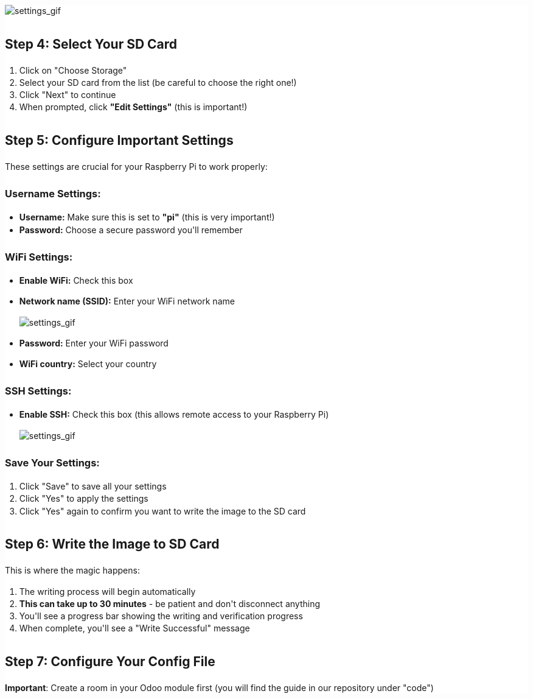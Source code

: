    <img src="https://github.com/user-attachments/assets/705d122a-f195-4ab6-bb0f-dfa3a01f4886" alt="settings_gif" width="400"/>

## Step 4: Select Your SD Card

1. Click on "Choose Storage"
2. Select your SD card from the list (be careful to choose the right one!)
3. Click "Next" to continue
4. When prompted, click **"Edit Settings"** (this is important!)

## Step 5: Configure Important Settings

These settings are crucial for your Raspberry Pi to work properly:

### Username Settings:
- **Username:** Make sure this is set to **"pi"** (this is very important!)
- **Password:** Choose a secure password you'll remember

### WiFi Settings:
- **Enable WiFi:** Check this box
- **Network name (SSID):** Enter your WiFi network name

  <img src="https://github.com/user-attachments/assets/e0ec401a-484e-4893-8074-80e9684a8899" alt="settings_gif" width="400"/>
- **Password:** Enter your WiFi password
- **WiFi country:** Select your country


### SSH Settings:
- **Enable SSH:** Check this box (this allows remote access to your Raspberry Pi)

  <img src="https://github.com/user-attachments/assets/efb37644-4013-4e5a-acc9-38a0497354e1" alt="settings_gif" width="400"/>

### Save Your Settings:
1. Click "Save" to save all your settings
2. Click "Yes" to apply the settings
3. Click "Yes" again to confirm you want to write the image to the SD card

## Step 6: Write the Image to SD Card

This is where the magic happens:

1. The writing process will begin automatically
2. **This can take up to 30 minutes** - be patient and don't disconnect anything
3. You'll see a progress bar showing the writing and verification progress
4. When complete, you'll see a "Write Successful" message

## Step 7: Configure Your Config File
**Important**: Create a room in your Odoo module first (you will find the guide in our repository under "code")
